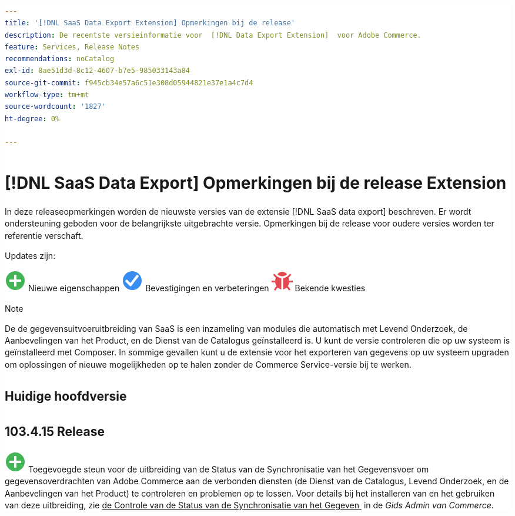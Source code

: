 ```yaml
---
title: '[!DNL SaaS Data Export Extension] Opmerkingen bij de release'
description: De recentste versieinformatie voor  [!DNL Data Export Extension]  voor Adobe Commerce.
feature: Services, Release Notes
recommendations: noCatalog
exl-id: 8ae51d3d-8c12-4607-b7e5-985033143a84
source-git-commit: f945cb34e57a6c51e308d05944821e37e1a4c7d4
workflow-type: tm+mt
source-wordcount: '1827'
ht-degree: 0%

---
```


# [!DNL SaaS Data Export] Opmerkingen bij de release Extension

In deze releaseopmerkingen worden de nieuwste versies van de extensie [!DNL SaaS data export] beschreven. Er wordt ondersteuning geboden voor de belangrijkste uitgebrachte versie. Opmerkingen bij de release voor oudere versies worden ter referentie verschaft.

Updates zijn:

![&#x200B; Nieuwe &#x200B;](../assets/new.svg) Nieuwe eigenschappen
![&#x200B; bevestig &#x200B;](../assets/fix.svg) Bevestigingen en verbeteringen
![&#x200B; Bug &#x200B;](../assets/bug.svg) Bekende kwesties


>[!NOTE]
>
>De de gegevensuitvoeruitbreiding van SaaS is een inzameling van modules die automatisch met Levend Onderzoek, de Aanbevelingen van het Product, en de Dienst van de Catalogus geïnstalleerd is. U kunt de versie controleren die op uw systeem is geïnstalleerd met Composer. In sommige gevallen kunt u de extensie voor het exporteren van gegevens op uw systeem upgraden om oplossingen of nieuwe mogelijkheden op te halen zonder de Commerce Service-versie bij te werken.

## Huidige hoofdversie

## 103.4.15 Release

![&#x200B; Nieuwe &#x200B;](../assets/new.svg) Toegevoegde steun voor de uitbreiding van de Status van de Synchronisatie van het Gegevensvoer om gegevensoverdrachten van Adobe Commerce aan de verbonden diensten (de Dienst van de Catalogus, Levend Onderzoek, en de Aanbevelingen van het Product) te controleren en problemen op te lossen. Voor details bij het installeren van en het gebruiken van deze uitbreiding, zie [&#x200B; de Controle van de Status van de Synchronisatie van het Gegeven &#x200B;](https://experienceleague.adobe.com/docs/commerce-admin/systems/data-transfer/data-sync/data-feed-sync-status.html?lang=nl-NL) in de *Gids Admin van Commerce*. 
